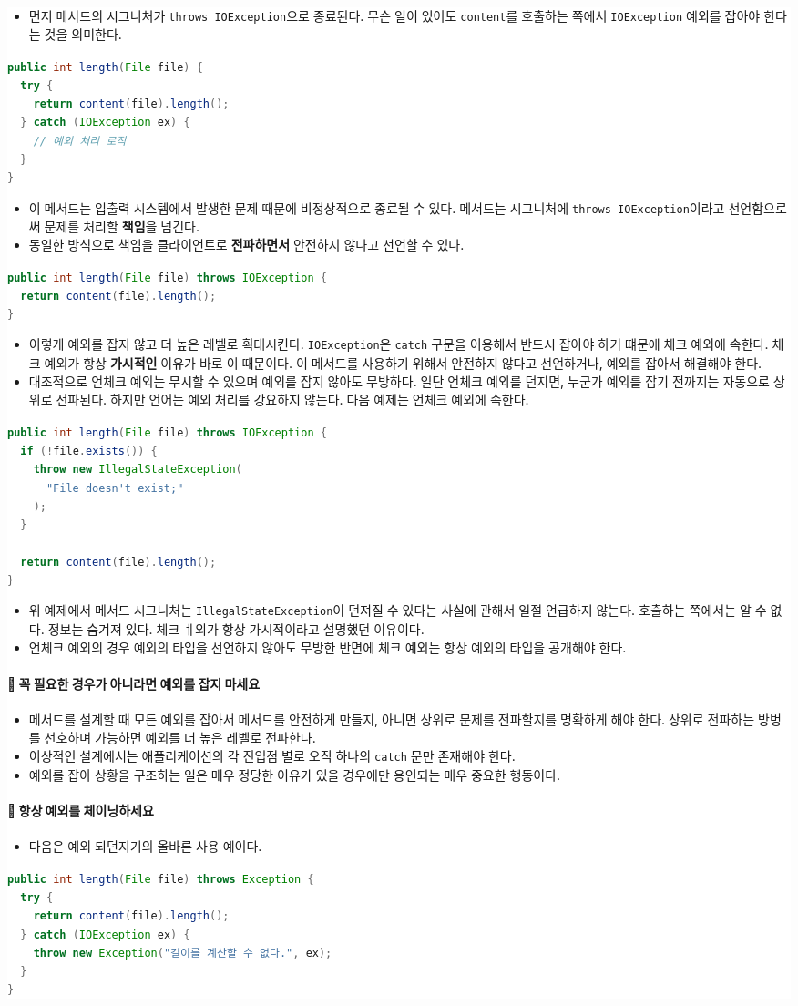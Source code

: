 - 먼저 메서드의 시그니처가 `throws IOException`으로 종료된다. 무슨 일이 있어도 `content`를 호출하는 쪽에서 `IOException` 예외를 잡아야 한다는 것을 의미한다.

```java
public int length(File file) {
  try {
    return content(file).length();
  } catch (IOException ex) {
    // 예외 처리 로직
  }
}
```

- 이 메서드는 입출력 시스템에서 발생한 문제 때문에 비정상적으로 종료될 수 있다. 메서드는 시그니처에 `throws IOException`이라고 선언함으로써 문제를 처리할 **책임**을 넘긴다.
- 동일한 방식으로 책임을 클라이언트로 **전파하면서** 안전하지 않다고 선언할 수 있다.

```java
public int length(File file) throws IOException {
  return content(file).length();
}
```

- 이렇게 예외를 잡지 않고 더 높은 레벨로 획대시킨다. `IOException`은 `catch` 구문을 이용해서 반드시 잡아야 하기 떄문에 체크 예외에 속한다. 체크 예외가 항상 **가시적인** 이유가 바로 이 때문이다. 이 메서드를 사용하기 위해서 안전하지 않다고 선언하거나, 예외를 잡아서 해결해야 한다.
- 대조적으로 언체크 예외는 무시할 수 있으며 예외를 잡지 않아도 무방하다. 일단 언체크 예외를 던지면, 누군가 예외를 잡기 전까지는 자동으로 상위로 전파된다. 하지만 언어는 예외 처리를 강요하지 않는다. 다음 예제는 언체크 예외에 속한다.

```java
public int length(File file) throws IOException {
  if (!file.exists()) {
    throw new IllegalStateException(
      "File doesn't exist;"
    );
  }

  return content(file).length();
}
```

- 위 예제에서 메서드 시그니처는 `IllegalStateException`이 던져질 수 있다는 사실에 관해서 일절 언급하지 않는다. 호출하는 쪽에서는 알 수 없다. 정보는 숨겨져 있다. 체크 ㅖ외가 항상 가시적이라고 설명했던 이유이다.
- 언체크 예외의 경우 예외의 타입을 선언하지 않아도 무방한 반면에 체크 예외는 항상 예외의 타입을 공개해야 한다.

#### 🎈 꼭 필요한 경우가 아니라면 예외를 잡지 마세요
- 메서드를 설계할 때 모든 예외를 잡아서 메서드를 안전하게 만들지, 아니면 상위로 문제를 전파할지를 명확하게 해야 한다. 상위로 전파하는 방벙를 선호하며 가능하면 예외를 더 높은 레벨로 전파한다.
- 이상적인 설계에서는 애플리케이션의 각 진입점 별로 오직 하나의 `catch` 문만 존재해야 한다.
- 예외를 잡아 상황을 구조하는 일은 매우 정당한 이유가 있을 경우에만 용인되는 매우 중요한 행동이다.

#### 🎈 항상 예외를 체이닝하세요
- 다음은 예외 되던지기의 올바른 사용 예이다.

```java
public int length(File file) throws Exception {
  try {
    return content(file).length();
  } catch (IOException ex) {
    throw new Exception("길이를 계산할 수 없다.", ex);
  }
}
```
